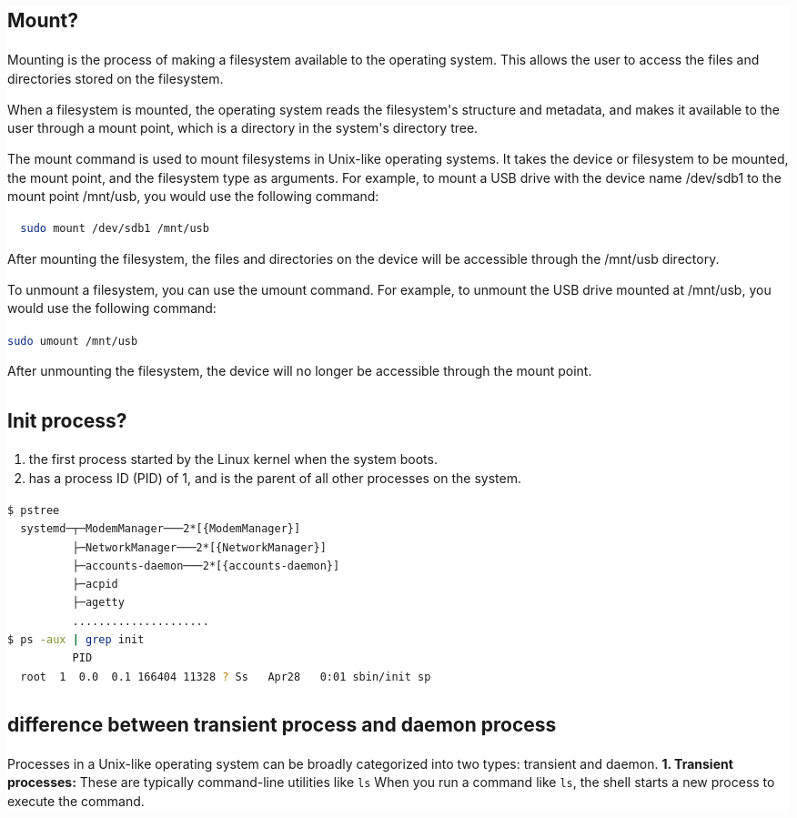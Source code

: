 ## Mount?

Mounting is the process of making a filesystem available to the operating system. This allows the user to access the files and directories stored on the filesystem.

When a filesystem is mounted, the operating system reads the filesystem's structure and metadata, and makes it available to the user through a mount point, which is a directory in the system's directory tree.

The mount command is used to mount filesystems in Unix-like operating systems.
It takes the device or filesystem to be mounted, the mount point, and the filesystem type as arguments.
For example, to mount a USB drive with the device name /dev/sdb1 to the mount point /mnt/usb,
you would use the following command:

  ```bash
    sudo mount /dev/sdb1 /mnt/usb
  ```

After mounting the filesystem, the files and directories on the device will be accessible through the /mnt/usb directory.

To unmount a filesystem, you can use the umount command.
For example, to unmount the USB drive mounted at /mnt/usb, you would use the following command:

  ```bash
  sudo umount /mnt/usb
  ```

After unmounting the filesystem, the device will no longer be accessible through the mount point.

## Init process?

1. the first process started by the Linux kernel when the system boots.
2. has a process ID (PID) of 1, and is the parent of all other processes on the system.

  ```bash
  $ pstree
    systemd─┬─ModemManager───2*[{ModemManager}]
            ├─NetworkManager───2*[{NetworkManager}]
            ├─accounts-daemon───2*[{accounts-daemon}]
            ├─acpid
            ├─agetty
            .....................
  $ ps -aux | grep init
            PID
    root  1  0.0  0.1 166404 11328 ? Ss   Apr28   0:01 sbin/init sp
  ```

## difference between transient process and daemon process

Processes in a Unix-like operating system can be broadly categorized into two types: transient and daemon.
  **1. Transient processes:**
    These are typically command-line utilities like `ls` When you run a command like `ls`, the shell starts a new process to execute the command.
